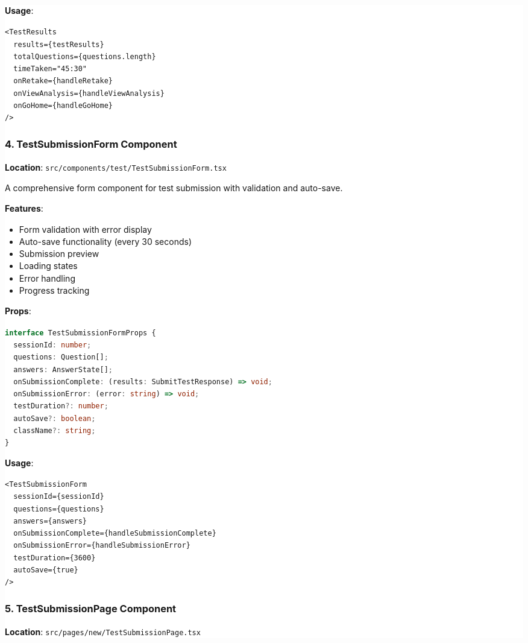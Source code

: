 **Usage**:
```tsx
<TestResults
  results={testResults}
  totalQuestions={questions.length}
  timeTaken="45:30"
  onRetake={handleRetake}
  onViewAnalysis={handleViewAnalysis}
  onGoHome={handleGoHome}
/>
```

### 4. TestSubmissionForm Component
**Location**: `src/components/test/TestSubmissionForm.tsx`

A comprehensive form component for test submission with validation and auto-save.

**Features**:
- Form validation with error display
- Auto-save functionality (every 30 seconds)
- Submission preview
- Loading states
- Error handling
- Progress tracking

**Props**:
```typescript
interface TestSubmissionFormProps {
  sessionId: number;
  questions: Question[];
  answers: AnswerState[];
  onSubmissionComplete: (results: SubmitTestResponse) => void;
  onSubmissionError: (error: string) => void;
  testDuration?: number;
  autoSave?: boolean;
  className?: string;
}
```

**Usage**:
```tsx
<TestSubmissionForm
  sessionId={sessionId}
  questions={questions}
  answers={answers}
  onSubmissionComplete={handleSubmissionComplete}
  onSubmissionError={handleSubmissionError}
  testDuration={3600}
  autoSave={true}
/>
```

### 5. TestSubmissionPage Component
**Location**: `src/pages/new/TestSubmissionPage.tsx`
